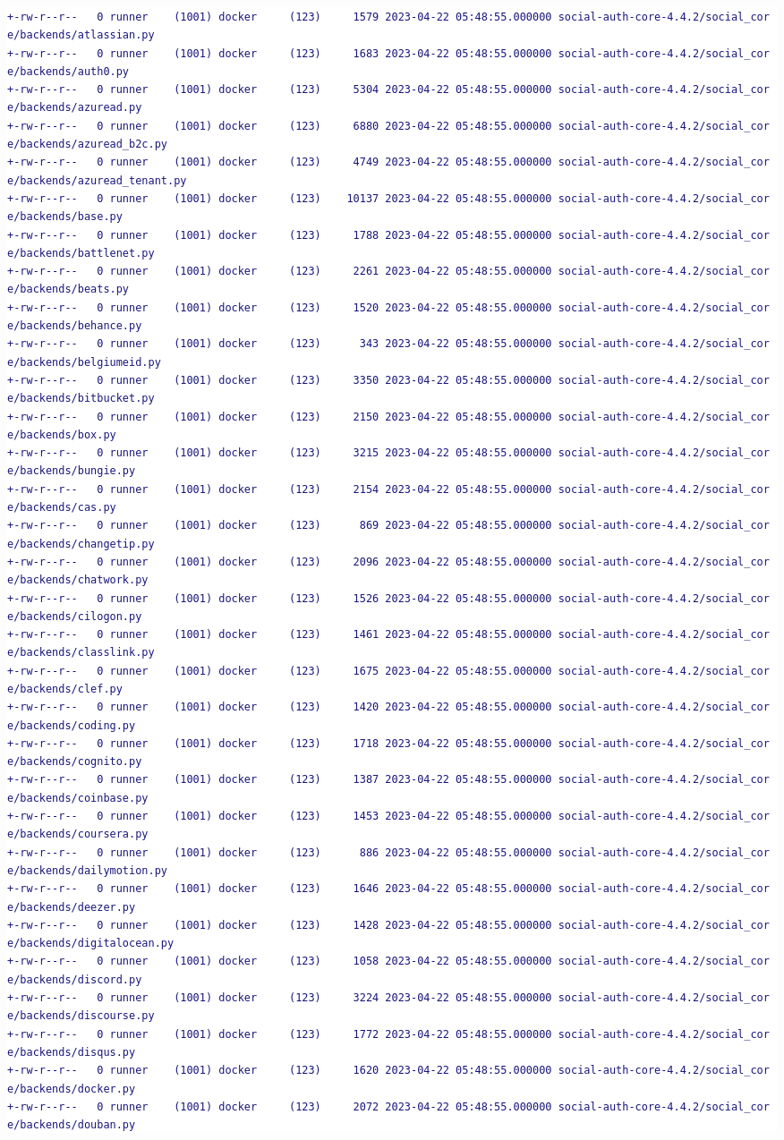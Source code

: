 ```diff
+-rw-r--r--   0 runner    (1001) docker     (123)     1579 2023-04-22 05:48:55.000000 social-auth-core-4.4.2/social_core/backends/atlassian.py
+-rw-r--r--   0 runner    (1001) docker     (123)     1683 2023-04-22 05:48:55.000000 social-auth-core-4.4.2/social_core/backends/auth0.py
+-rw-r--r--   0 runner    (1001) docker     (123)     5304 2023-04-22 05:48:55.000000 social-auth-core-4.4.2/social_core/backends/azuread.py
+-rw-r--r--   0 runner    (1001) docker     (123)     6880 2023-04-22 05:48:55.000000 social-auth-core-4.4.2/social_core/backends/azuread_b2c.py
+-rw-r--r--   0 runner    (1001) docker     (123)     4749 2023-04-22 05:48:55.000000 social-auth-core-4.4.2/social_core/backends/azuread_tenant.py
+-rw-r--r--   0 runner    (1001) docker     (123)    10137 2023-04-22 05:48:55.000000 social-auth-core-4.4.2/social_core/backends/base.py
+-rw-r--r--   0 runner    (1001) docker     (123)     1788 2023-04-22 05:48:55.000000 social-auth-core-4.4.2/social_core/backends/battlenet.py
+-rw-r--r--   0 runner    (1001) docker     (123)     2261 2023-04-22 05:48:55.000000 social-auth-core-4.4.2/social_core/backends/beats.py
+-rw-r--r--   0 runner    (1001) docker     (123)     1520 2023-04-22 05:48:55.000000 social-auth-core-4.4.2/social_core/backends/behance.py
+-rw-r--r--   0 runner    (1001) docker     (123)      343 2023-04-22 05:48:55.000000 social-auth-core-4.4.2/social_core/backends/belgiumeid.py
+-rw-r--r--   0 runner    (1001) docker     (123)     3350 2023-04-22 05:48:55.000000 social-auth-core-4.4.2/social_core/backends/bitbucket.py
+-rw-r--r--   0 runner    (1001) docker     (123)     2150 2023-04-22 05:48:55.000000 social-auth-core-4.4.2/social_core/backends/box.py
+-rw-r--r--   0 runner    (1001) docker     (123)     3215 2023-04-22 05:48:55.000000 social-auth-core-4.4.2/social_core/backends/bungie.py
+-rw-r--r--   0 runner    (1001) docker     (123)     2154 2023-04-22 05:48:55.000000 social-auth-core-4.4.2/social_core/backends/cas.py
+-rw-r--r--   0 runner    (1001) docker     (123)      869 2023-04-22 05:48:55.000000 social-auth-core-4.4.2/social_core/backends/changetip.py
+-rw-r--r--   0 runner    (1001) docker     (123)     2096 2023-04-22 05:48:55.000000 social-auth-core-4.4.2/social_core/backends/chatwork.py
+-rw-r--r--   0 runner    (1001) docker     (123)     1526 2023-04-22 05:48:55.000000 social-auth-core-4.4.2/social_core/backends/cilogon.py
+-rw-r--r--   0 runner    (1001) docker     (123)     1461 2023-04-22 05:48:55.000000 social-auth-core-4.4.2/social_core/backends/classlink.py
+-rw-r--r--   0 runner    (1001) docker     (123)     1675 2023-04-22 05:48:55.000000 social-auth-core-4.4.2/social_core/backends/clef.py
+-rw-r--r--   0 runner    (1001) docker     (123)     1420 2023-04-22 05:48:55.000000 social-auth-core-4.4.2/social_core/backends/coding.py
+-rw-r--r--   0 runner    (1001) docker     (123)     1718 2023-04-22 05:48:55.000000 social-auth-core-4.4.2/social_core/backends/cognito.py
+-rw-r--r--   0 runner    (1001) docker     (123)     1387 2023-04-22 05:48:55.000000 social-auth-core-4.4.2/social_core/backends/coinbase.py
+-rw-r--r--   0 runner    (1001) docker     (123)     1453 2023-04-22 05:48:55.000000 social-auth-core-4.4.2/social_core/backends/coursera.py
+-rw-r--r--   0 runner    (1001) docker     (123)      886 2023-04-22 05:48:55.000000 social-auth-core-4.4.2/social_core/backends/dailymotion.py
+-rw-r--r--   0 runner    (1001) docker     (123)     1646 2023-04-22 05:48:55.000000 social-auth-core-4.4.2/social_core/backends/deezer.py
+-rw-r--r--   0 runner    (1001) docker     (123)     1428 2023-04-22 05:48:55.000000 social-auth-core-4.4.2/social_core/backends/digitalocean.py
+-rw-r--r--   0 runner    (1001) docker     (123)     1058 2023-04-22 05:48:55.000000 social-auth-core-4.4.2/social_core/backends/discord.py
+-rw-r--r--   0 runner    (1001) docker     (123)     3224 2023-04-22 05:48:55.000000 social-auth-core-4.4.2/social_core/backends/discourse.py
+-rw-r--r--   0 runner    (1001) docker     (123)     1772 2023-04-22 05:48:55.000000 social-auth-core-4.4.2/social_core/backends/disqus.py
+-rw-r--r--   0 runner    (1001) docker     (123)     1620 2023-04-22 05:48:55.000000 social-auth-core-4.4.2/social_core/backends/docker.py
+-rw-r--r--   0 runner    (1001) docker     (123)     2072 2023-04-22 05:48:55.000000 social-auth-core-4.4.2/social_core/backends/douban.py
```